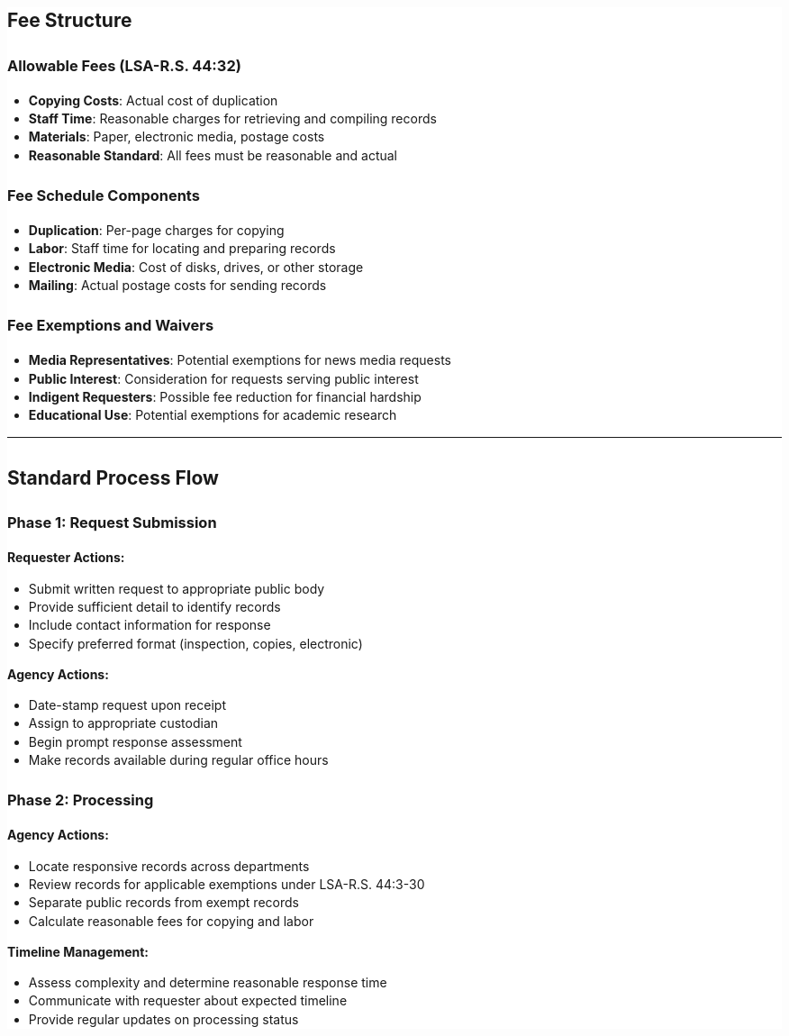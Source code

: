 
## Fee Structure

### Allowable Fees (LSA-R.S. 44:32)
- **Copying Costs**: Actual cost of duplication
- **Staff Time**: Reasonable charges for retrieving and compiling records
- **Materials**: Paper, electronic media, postage costs
- **Reasonable Standard**: All fees must be reasonable and actual

### Fee Schedule Components
- **Duplication**: Per-page charges for copying
- **Labor**: Staff time for locating and preparing records
- **Electronic Media**: Cost of disks, drives, or other storage
- **Mailing**: Actual postage costs for sending records

### Fee Exemptions and Waivers
- **Media Representatives**: Potential exemptions for news media requests
- **Public Interest**: Consideration for requests serving public interest
- **Indigent Requesters**: Possible fee reduction for financial hardship
- **Educational Use**: Potential exemptions for academic research

---

## Standard Process Flow

### Phase 1: Request Submission
**Requester Actions:**
- Submit written request to appropriate public body
- Provide sufficient detail to identify records
- Include contact information for response
- Specify preferred format (inspection, copies, electronic)

**Agency Actions:**
- Date-stamp request upon receipt
- Assign to appropriate custodian
- Begin prompt response assessment
- Make records available during regular office hours

### Phase 2: Processing
**Agency Actions:**
- Locate responsive records across departments
- Review records for applicable exemptions under LSA-R.S. 44:3-30
- Separate public records from exempt records
- Calculate reasonable fees for copying and labor

**Timeline Management:**
- Assess complexity and determine reasonable response time
- Communicate with requester about expected timeline
- Provide regular updates on processing status
